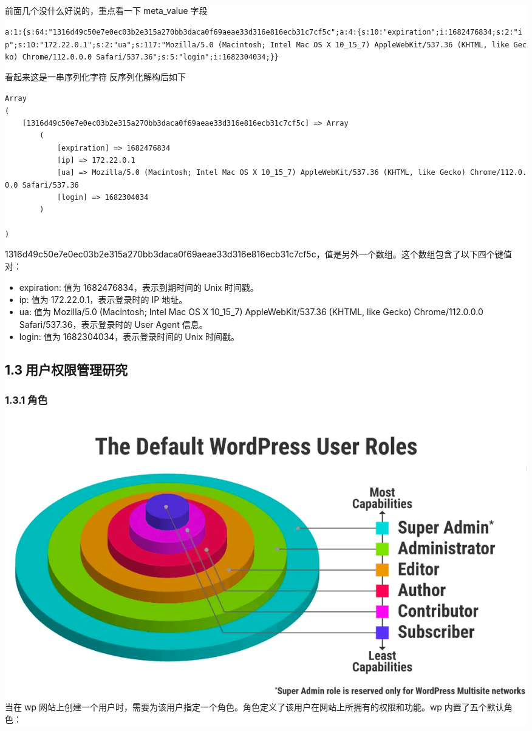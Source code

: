 前面几个没什么好说的，重点看一下 meta\_value 字段

```plain
a:1:{s:64:"1316d49c50e7e0ec03b2e315a270bb3daca0f69aeae33d316e816ecb31c7cf5c";a:4:{s:10:"expiration";i:1682476834;s:2:"ip";s:10:"172.22.0.1";s:2:"ua";s:117:"Mozilla/5.0 (Macintosh; Intel Mac OS X 10_15_7) AppleWebKit/537.36 (KHTML, like Gecko) Chrome/112.0.0.0 Safari/537.36";s:5:"login";i:1682304034;}}
```

看起来这是一串序列化字符 反序列化解构后如下

```plain
Array
(
    [1316d49c50e7e0ec03b2e315a270bb3daca0f69aeae33d316e816ecb31c7cf5c] => Array
        (
            [expiration] => 1682476834
            [ip] => 172.22.0.1
            [ua] => Mozilla/5.0 (Macintosh; Intel Mac OS X 10_15_7) AppleWebKit/537.36 (KHTML, like Gecko) Chrome/112.0.0.0 Safari/537.36
            [login] => 1682304034
        )

)
```

1316d49c50e7e0ec03b2e315a270bb3daca0f69aeae33d316e816ecb31c7cf5c，值是另外一个数组。这个数组包含了以下四个键值对：

-   expiration: 值为 1682476834，表示到期时间的 Unix 时间戳。
-   ip: 值为 172.22.0.1，表示登录时的 IP 地址。
-   ua: 值为 Mozilla/5.0 (Macintosh; Intel Mac OS X 10\_15\_7) AppleWebKit/537.36 (KHTML, like Gecko) Chrome/112.0.0.0 Safari/537.36，表示登录时的 User Agent 信息。
-   login: 值为 1682304034，表示登录时间的 Unix 时间戳。

## 1.3 用户权限管理研究

### 1.3.1 角色

[![](assets/1706513536-760c5fc4c1c48be3e710bd5dfc09128d.png)](https://cdn.nlark.com/yuque/0/2023/png/21402865/1683622133332-f580ee5d-0bba-4e9c-afaa-34a044fdea3f.png#averageHue=%2396a32f&clientId=u4f469f24-2168-4&from=paste&height=374&id=u6079dd54&originHeight=591&originWidth=1100&originalType=binary&ratio=2&rotation=0&showTitle=false&size=294038&status=done&style=none&taskId=u29b96294-1367-4ed4-bcce-81dad823559&title=&width=697)  
当在 wp 网站上创建一个用户时，需要为该用户指定一个角色。角色定义了该用户在网站上所拥有的权限和功能。wp 内置了五个默认角色：

